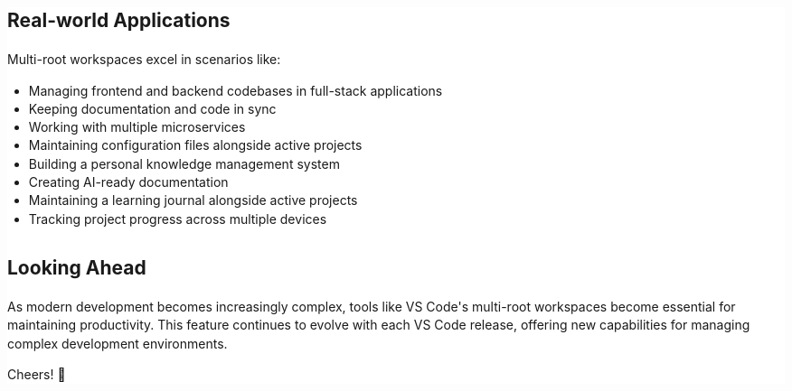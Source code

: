 ## Real-world Applications

Multi-root workspaces excel in scenarios like:

- Managing frontend and backend codebases in full-stack applications
- Keeping documentation and code in sync
- Working with multiple microservices
- Maintaining configuration files alongside active projects
- Building a personal knowledge management system
- Creating AI-ready documentation
- Maintaining a learning journal alongside active projects
- Tracking project progress across multiple devices

## Looking Ahead

As modern development becomes increasingly complex, tools like VS Code's multi-root workspaces become essential for maintaining productivity. This feature continues to evolve with each VS Code release, offering new capabilities for managing complex development environments.

Cheers! 🍺
